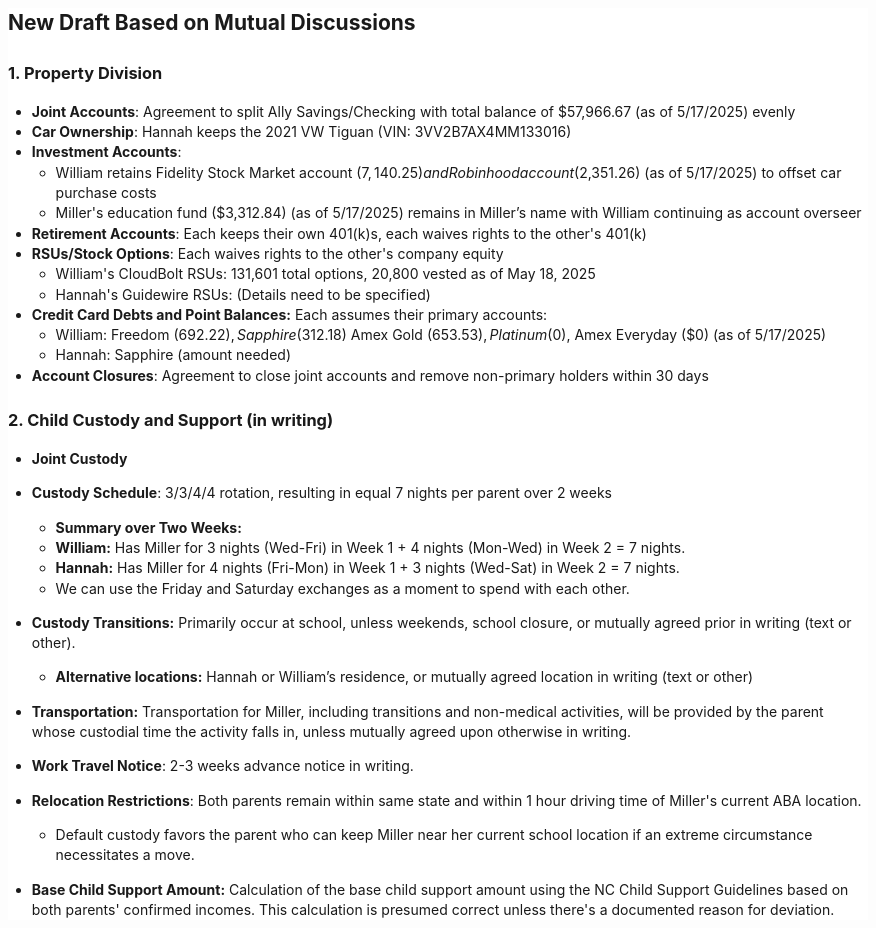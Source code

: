 ## New Draft Based on Mutual Discussions

### 1. Property Division

- **Joint Accounts**: Agreement to split Ally Savings/Checking with total balance of $57,966.67 (as of 5/17/2025) evenly
- **Car Ownership**: Hannah keeps the 2021 VW Tiguan (VIN: 3VV2B7AX4MM133016)
- **Investment Accounts**:
    - William retains Fidelity Stock Market account ($7,140.25) and Robinhood account ($2,351.26) (as of 5/17/2025) to offset car purchase costs
    - Miller's education fund ($3,312.84) (as of 5/17/2025) remains in Miller’s name with William continuing as account overseer
- **Retirement Accounts**: Each keeps their own 401(k)s, each waives rights to the other's 401(k)
- **RSUs/Stock Options**: Each waives rights to the other's company equity
    - William's CloudBolt RSUs: 131,601 total options, 20,800 vested as of May 18, 2025
    - Hannah's Guidewire RSUs: (Details need to be specified)
- **Credit Card Debts and Point Balances:** Each assumes their primary accounts:
    - William: Freedom ($692.22) , Sapphire ($312.18) Amex Gold ($653.53), Platinum ($0), Amex Everyday ($0) (as of 5/17/2025)
    - Hannah: Sapphire (amount needed)
- **Account Closures**: Agreement to close joint accounts and remove non-primary holders within 30 days

### 2. Child Custody and Support (in writing)
- **Joint Custody** 
- **Custody Schedule**: 3/3/4/4 rotation, resulting in equal 7 nights per parent over 2 weeks
    - **Summary over Two Weeks:**
    - **William:** Has Miller for 3 nights (Wed-Fri) in Week 1 + 4 nights (Mon-Wed) in Week 2 = 7 nights.
    - **Hannah:** Has Miller for 4 nights (Fri-Mon) in Week 1 + 3 nights (Wed-Sat) in Week 2 = 7 nights.
    - We can use the Friday and Saturday exchanges as a moment to spend with each other.
    
- **Custody Transitions:** Primarily occur at school, unless weekends, school closure, or mutually agreed prior in writing (text or other).
    
    - **Alternative locations:** Hannah or William’s residence, or mutually agreed location in writing (text or other)
        
- **Transportation:** Transportation for Miller, including transitions and non-medical activities, will be provided by the parent whose custodial time the activity falls in, unless mutually agreed upon otherwise in writing.
    
- **Work Travel Notice**: 2-3 weeks advance notice in writing.
    
- **Relocation Restrictions**: Both parents remain within same state and within 1 hour driving time of Miller's current ABA location.
    
    - Default custody favors the parent who can keep Miller near her current school location if an extreme circumstance necessitates a move.
        
- **Base Child Support Amount:** Calculation of the base child support amount using the NC Child Support Guidelines based on both parents' confirmed incomes. This calculation is presumed correct unless there's a documented reason for deviation.
    
